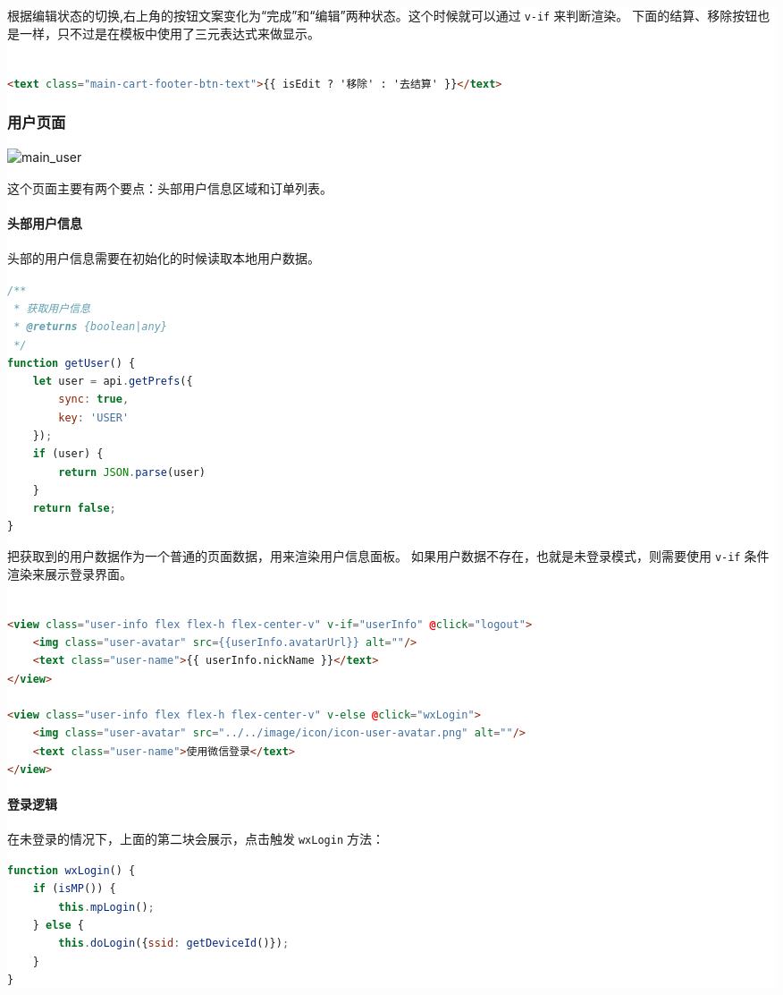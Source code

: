 根据编辑状态的切换,右上角的按钮文案变化为“完成”和“编辑”两种状态。这个时候就可以通过 ` v-if ` 来判断渲染。 下面的结算、移除按钮也是一样，只不过是在模板中使用了三元表达式来做显示。

~~~html

<text class="main-cart-footer-btn-text">{{ isEdit ? '移除' : '去结算' }}</text>

~~~

### 用户页面

![main_user](main_user.png)

这个页面主要有两个要点：头部用户信息区域和订单列表。

#### 头部用户信息

头部的用户信息需要在初始化的时候读取本地用户数据。

~~~js
/**
 * 获取用户信息
 * @returns {boolean|any}
 */
function getUser() {
    let user = api.getPrefs({
        sync: true,
        key: 'USER'
    });
    if (user) {
        return JSON.parse(user)
    }
    return false;
}
~~~

把获取到的用户数据作为一个普通的页面数据，用来渲染用户信息面板。 如果用户数据不存在，也就是未登录模式，则需要使用 ` v-if ` 条件渲染来展示登录界面。

~~~html

<view class="user-info flex flex-h flex-center-v" v-if="userInfo" @click="logout">
    <img class="user-avatar" src={{userInfo.avatarUrl}} alt=""/>
    <text class="user-name">{{ userInfo.nickName }}</text>
</view>

<view class="user-info flex flex-h flex-center-v" v-else @click="wxLogin">
    <img class="user-avatar" src="../../image/icon/icon-user-avatar.png" alt=""/>
    <text class="user-name">使用微信登录</text>
</view>

~~~

#### 登录逻辑

在未登录的情况下，上面的第二块会展示，点击触发 ` wxLogin ` 方法：

~~~js
function wxLogin() {
    if (isMP()) {
        this.mpLogin();
    } else {
        this.doLogin({ssid: getDeviceId()});
    }
}
~~~

